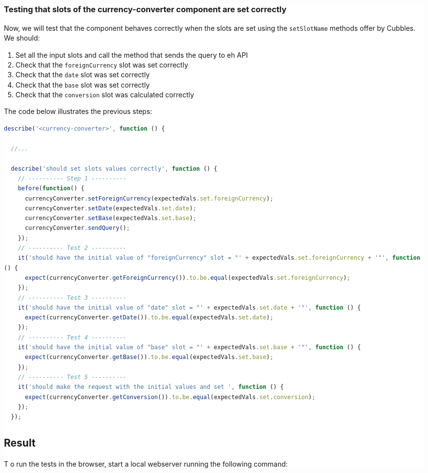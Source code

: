 ### Testing that slots of the currency-converter component are set correctly

Now, we will test that the component behaves correctly when the slots are set using the `setSlotName` methods offer by Cubbles. We should:

1. Set all the input slots and call the method that sends the query to eh API
2. Check that the `foreignCurrency` slot was set correctly
3. Check that the `date` slot was set correctly
4. Check that the `base` slot was set correctly
5. Check that the `conversion` slot was calculated correctly

The code below illustrates the previous steps:

```javascript
describe('<currency-converter>', function () {
  
  //...

  describe('should set slots values correctly', function () {
    // ---------- Step 1 ----------
    before(function() {
      currencyConverter.setForeignCurrency(expectedVals.set.foreignCurrency);
      currencyConverter.setDate(expectedVals.set.date);
      currencyConverter.setBase(expectedVals.set.base);
      currencyConverter.sendQuery();
    });
    // ---------- Test 2 ----------
    it('should have the initial value of "foreignCurrency" slot = "' + expectedVals.set.foreignCurrency + '"', function () {
      expect(currencyConverter.getForeignCurrency()).to.be.equal(expectedVals.set.foreignCurrency);
    });
    // ---------- Test 3 ----------
    it('should have the initial value of "date" slot = "' + expectedVals.set.date + '"', function () {
      expect(currencyConverter.getDate()).to.be.equal(expectedVals.set.date);
    });
    // ---------- Test 4 ----------
    it('should have the initial value of "base" slot = "' + expectedVals.set.base + '"', function () {
      expect(currencyConverter.getBase()).to.be.equal(expectedVals.set.base);
    });
    // ---------- Test 5 ----------
    it('should make the request with the initial values and set ', function () {
      expect(currencyConverter.getConversion()).to.be.equal(expectedVals.set.conversion);
    });
  });
```

## Result

T o run the tests in the browser, start a local webserver running the following command:
